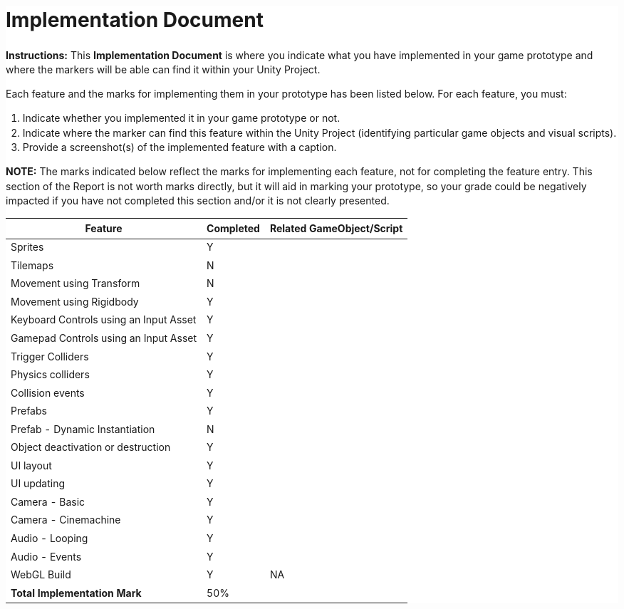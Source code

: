 
# Implementation Document
**Instructions:** 
This **Implementation Document** is where you indicate what you have implemented in your game prototype and where the markers will be able can find it within your Unity Project.

Each feature and the marks for implementing them in your prototype has been listed below. For each feature, you must:
1)	Indicate whether you implemented it in your game prototype or not.
2)	Indicate where the marker can find this feature within the Unity Project (identifying particular game objects and visual scripts).
3)	Provide a screenshot(s) of the implemented feature with a caption.

**NOTE:** The marks indicated below reflect the marks for implementing each feature, not for completing the feature entry. This section of the Report is not worth marks directly, but it will aid in marking your prototype, so your grade could be negatively impacted if you have not completed this section and/or it is not clearly presented.

| Feature | Completed | Related GameObject/Script |
|---------|-----------| --------------------------|
| Sprites | Y |   |
| Tilemaps | N |  |
| Movement using Transform | N |   |
| Movement using Rigidbody | Y |   |
| Keyboard Controls using an Input Asset | Y |   |
| Gamepad Controls using an Input Asset | Y |   |
| Trigger Colliders | Y |   |
| Physics colliders | Y |   |
| Collision events | Y |   |
| Prefabs | Y |   |
| Prefab - Dynamic Instantiation | N |   |
| Object deactivation or destruction | Y |   |
| UI layout | Y |   |
| UI updating | Y |   |
| Camera - Basic | Y |   |
| Camera - Cinemachine | Y |   |
| Audio - Looping | Y |   |
| Audio - Events | Y |   |
| WebGL Build | Y | NA | 
| **Total Implementation Mark** | 50% |
